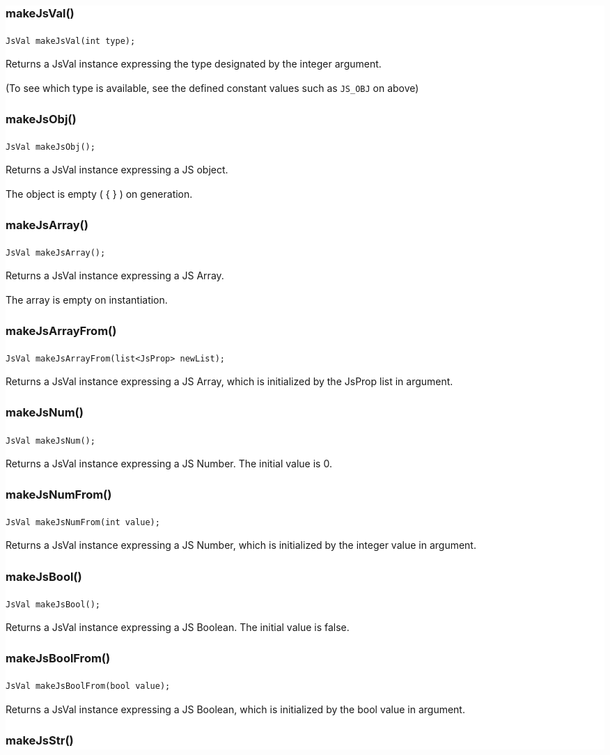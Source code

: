 ### makeJsVal()

`JsVal makeJsVal(int type);`

Returns a JsVal instance expressing the type designated by the integer argument.

(To see which type is available, see the defined constant values such as `JS_OBJ` on above)

### makeJsObj()

`JsVal makeJsObj();`

Returns a JsVal instance expressing a JS object.

The object is empty ( { } ) on generation.

### makeJsArray()

`JsVal makeJsArray();`

Returns a JsVal instance expressing a JS Array.

The array is empty on instantiation.

### makeJsArrayFrom()

`JsVal makeJsArrayFrom(list<JsProp> newList);`

Returns a JsVal instance expressing a JS Array, which is initialized by the JsProp list in argument.

### makeJsNum()

`JsVal makeJsNum();`

Returns a JsVal instance expressing a JS Number. The initial value is 0.

### makeJsNumFrom()

`JsVal makeJsNumFrom(int value);`

Returns a JsVal instance expressing a JS Number, which is initialized by the integer value in argument.

### makeJsBool()

`JsVal makeJsBool();`

Returns a JsVal instance expressing a JS Boolean. The initial value is false.

### makeJsBoolFrom()

`JsVal makeJsBoolFrom(bool value);`

Returns a JsVal instance expressing a JS Boolean, which is initialized by the bool value in argument.

### makeJsStr()
